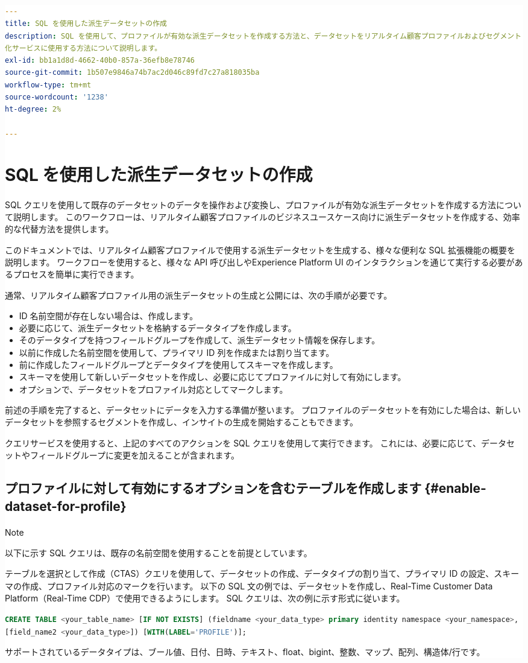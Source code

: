 ```yaml
---
title: SQL を使用した派生データセットの作成
description: SQL を使用して、プロファイルが有効な派生データセットを作成する方法と、データセットをリアルタイム顧客プロファイルおよびセグメント化サービスに使用する方法について説明します。
exl-id: bb1a1d8d-4662-40b0-857a-36efb8e78746
source-git-commit: 1b507e9846a74b7ac2d046c89fd7c27a818035ba
workflow-type: tm+mt
source-wordcount: '1238'
ht-degree: 2%

---
```


# SQL を使用した派生データセットの作成

SQL クエリを使用して既存のデータセットのデータを操作および変換し、プロファイルが有効な派生データセットを作成する方法について説明します。 このワークフローは、リアルタイム顧客プロファイルのビジネスユースケース向けに派生データセットを作成する、効率的な代替方法を提供します。

このドキュメントでは、リアルタイム顧客プロファイルで使用する派生データセットを生成する、様々な便利な SQL 拡張機能の概要を説明します。 ワークフローを使用すると、様々な API 呼び出しやExperience Platform UI のインタラクションを通じて実行する必要があるプロセスを簡単に実行できます。

通常、リアルタイム顧客プロファイル用の派生データセットの生成と公開には、次の手順が必要です。

* ID 名前空間が存在しない場合は、作成します。
* 必要に応じて、派生データセットを格納するデータタイプを作成します。
* そのデータタイプを持つフィールドグループを作成して、派生データセット情報を保存します。
* 以前に作成した名前空間を使用して、プライマリ ID 列を作成または割り当てます。
* 前に作成したフィールドグループとデータタイプを使用してスキーマを作成します。
* スキーマを使用して新しいデータセットを作成し、必要に応じてプロファイルに対して有効にします。
* オプションで、データセットをプロファイル対応としてマークします。

前述の手順を完了すると、データセットにデータを入力する準備が整います。 プロファイルのデータセットを有効にした場合は、新しいデータセットを参照するセグメントを作成し、インサイトの生成を開始することもできます。

クエリサービスを使用すると、上記のすべてのアクションを SQL クエリを使用して実行できます。 これには、必要に応じて、データセットやフィールドグループに変更を加えることが含まれます。

## プロファイルに対して有効にするオプションを含むテーブルを作成します {#enable-dataset-for-profile}

>[!NOTE]
>
>以下に示す SQL クエリは、既存の名前空間を使用することを前提としています。

テーブルを選択として作成（CTAS）クエリを使用して、データセットの作成、データタイプの割り当て、プライマリ ID の設定、スキーマの作成、プロファイル対応のマークを行います。 以下の SQL 文の例では、データセットを作成し、Real-Time Customer Data Platform（Real-Time CDP）で使用できるようにします。 SQL クエリは、次の例に示す形式に従います。

```sql
CREATE TABLE <your_table_name> [IF NOT EXISTS] (fieldname <your_data_type> primary identity namespace <your_namespace>, [field_name2 <your_data_type>]) [WITH(LABEL='PROFILE')];
```

サポートされているデータタイプは、ブール値、日付、日時、テキスト、float、bigint、整数、マップ、配列、構造体/行です。
